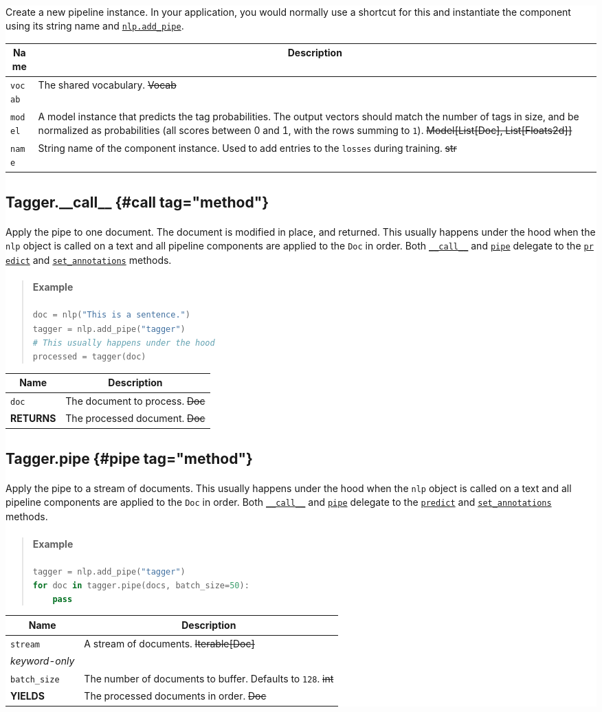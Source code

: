 Create a new pipeline instance. In your application, you would normally use a
shortcut for this and instantiate the component using its string name and
[`nlp.add_pipe`](/api/language#add_pipe).

| Name    | Description                                                                                                                                                                                                                                           |
| ------- | ----------------------------------------------------------------------------------------------------------------------------------------------------------------------------------------------------------------------------------------------------- |
| `vocab` | The shared vocabulary. ~~Vocab~~                                                                                                                                                                                                                      |
| `model` | A model instance that predicts the tag probabilities. The output vectors should match the number of tags in size, and be normalized as probabilities (all scores between 0 and 1, with the rows summing to `1`). ~~Model[List[Doc], List[Floats2d]]~~ |
| `name`  | String name of the component instance. Used to add entries to the `losses` during training. ~~str~~                                                                                                                                                   |

## Tagger.\_\_call\_\_ {#call tag="method"}

Apply the pipe to one document. The document is modified in place, and returned.
This usually happens under the hood when the `nlp` object is called on a text
and all pipeline components are applied to the `Doc` in order. Both
[`__call__`](/api/tagger#call) and [`pipe`](/api/tagger#pipe) delegate to the
[`predict`](/api/tagger#predict) and
[`set_annotations`](/api/tagger#set_annotations) methods.

> #### Example
>
> ```python
> doc = nlp("This is a sentence.")
> tagger = nlp.add_pipe("tagger")
> # This usually happens under the hood
> processed = tagger(doc)
> ```

| Name        | Description                      |
| ----------- | -------------------------------- |
| `doc`       | The document to process. ~~Doc~~ |
| **RETURNS** | The processed document. ~~Doc~~  |

## Tagger.pipe {#pipe tag="method"}

Apply the pipe to a stream of documents. This usually happens under the hood
when the `nlp` object is called on a text and all pipeline components are
applied to the `Doc` in order. Both [`__call__`](/api/tagger#call) and
[`pipe`](/api/tagger#pipe) delegate to the [`predict`](/api/tagger#predict) and
[`set_annotations`](/api/tagger#set_annotations) methods.

> #### Example
>
> ```python
> tagger = nlp.add_pipe("tagger")
> for doc in tagger.pipe(docs, batch_size=50):
>     pass
> ```

| Name           | Description                                                   |
| -------------- | ------------------------------------------------------------- |
| `stream`       | A stream of documents. ~~Iterable[Doc]~~                      |
| _keyword-only_ |                                                               |
| `batch_size`   | The number of documents to buffer. Defaults to `128`. ~~int~~ |
| **YIELDS**     | The processed documents in order. ~~Doc~~                     |
